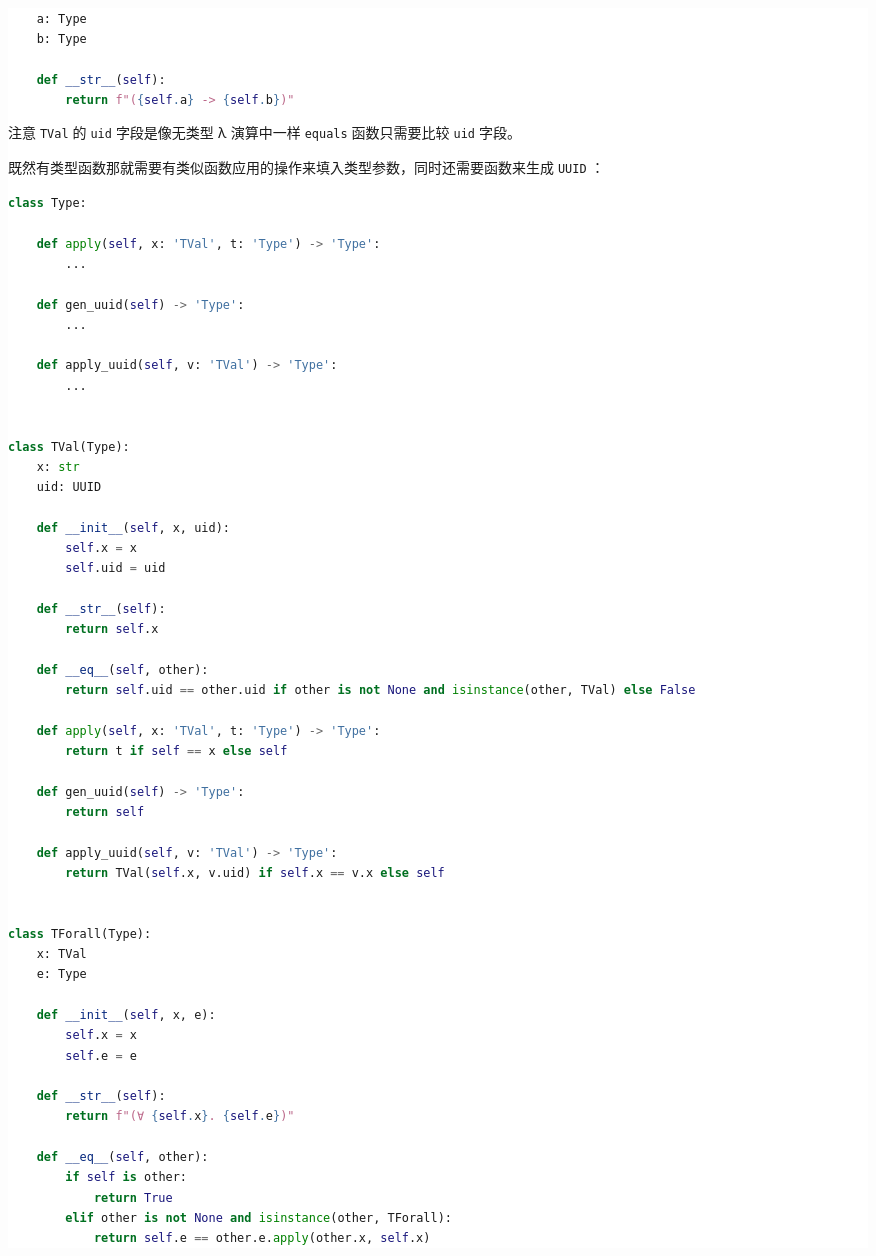 ```python
    a: Type
    b: Type
    
    def __str__(self):
        return f"({self.a} -> {self.b})"
```

注意 `TVal` 的 `uid` 字段是像无类型 λ 演算中一样 `equals` 函数只需要比较 `uid` 字段。

既然有类型函数那就需要有类似函数应用的操作来填入类型参数，同时还需要函数来生成 `UUID` ：

```python
class Type:

    def apply(self, x: 'TVal', t: 'Type') -> 'Type':
        ...

    def gen_uuid(self) -> 'Type':
        ...

    def apply_uuid(self, v: 'TVal') -> 'Type':
        ...


class TVal(Type):
    x: str
    uid: UUID

    def __init__(self, x, uid):
        self.x = x
        self.uid = uid

    def __str__(self):
        return self.x

    def __eq__(self, other):
        return self.uid == other.uid if other is not None and isinstance(other, TVal) else False

    def apply(self, x: 'TVal', t: 'Type') -> 'Type':
        return t if self == x else self

    def gen_uuid(self) -> 'Type':
        return self

    def apply_uuid(self, v: 'TVal') -> 'Type':
        return TVal(self.x, v.uid) if self.x == v.x else self


class TForall(Type):
    x: TVal
    e: Type

    def __init__(self, x, e):
        self.x = x
        self.e = e

    def __str__(self):
        return f"(∀ {self.x}. {self.e})"

    def __eq__(self, other):
        if self is other:
            return True
        elif other is not None and isinstance(other, TForall):
            return self.e == other.e.apply(other.x, self.x)
```